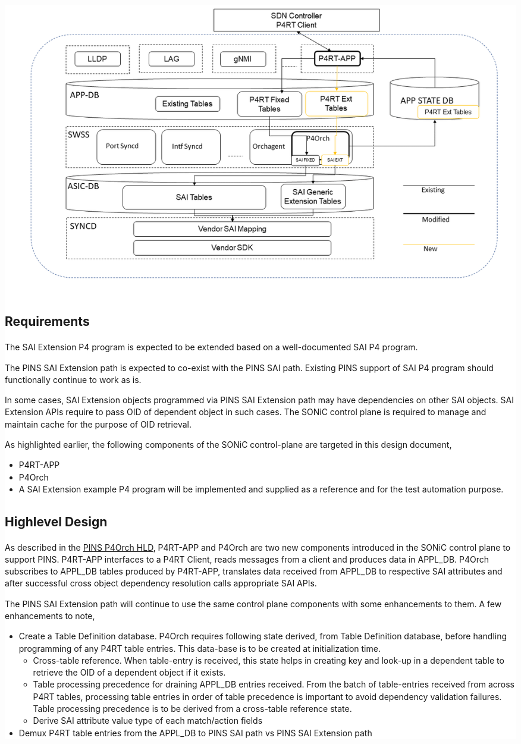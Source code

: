 ![](images/PINS_SONiC_Design_for_SaiGenericExt_Scope.png)

## Requirements <a name="Requirements"></a>
The SAI Extension P4 program is expected to be extended based on a well-documented SAI P4 program.

The PINS SAI Extension path is expected to co-exist with the PINS SAI path. Existing PINS support of SAI P4 program should functionally continue to work as is.

In some cases, SAI Extension objects programmed via PINS SAI Extension path may have dependencies on other SAI objects. SAI Extension APIs require to pass OID of dependent object in such cases. The SONiC control plane is required to manage and maintain cache for the purpose of OID retrieval.

As highlighted earlier, the following components of the SONiC control-plane are targeted in this design document,
- P4RT-APP
- P4Orch
- A SAI Extension example P4 program will be implemented and supplied as a reference and for the test automation purpose.

## Highlevel Design <a name="Highlevel-Design"></a>
As described in the [PINS P4Orch HLD](https://github.com/Azure/SONiC/pull/825/files), P4RT-APP and P4Orch are two new components introduced in the SONiC control plane to support PINS. P4RT-APP interfaces to a P4RT Client, reads messages from a client and produces data in APPL_DB. P4Orch subscribes to APPL_DB tables produced by P4RT-APP, translates data received from APPL_DB to respective SAI attributes and after successful cross object dependency resolution calls appropriate SAI APIs.

The PINS SAI Extension path will continue to use the same control plane components with some enhancements to them. A few enhancements to note,
- Create a Table Definition database. P4Orch requires following state derived, from Table Definition database, before handling programming of any P4RT table entries. This data-base is to be created at initialization time.
  - Cross-table reference. When table-entry is received, this state helps in creating key and look-up in a dependent table to retrieve the OID of a dependent object if it exists.
  - Table processing precedence for draining APPL_DB entries received. From the batch of table-entries received from across P4RT tables, processing table entries in order of table precedence is important to avoid dependency validation failures. Table processing precedence is to be derived from a cross-table reference state.
  - Derive SAI attribute value type of each match/action fields
- Demux P4RT table entries from the APPL_DB to PINS SAI path vs PINS SAI Extension path